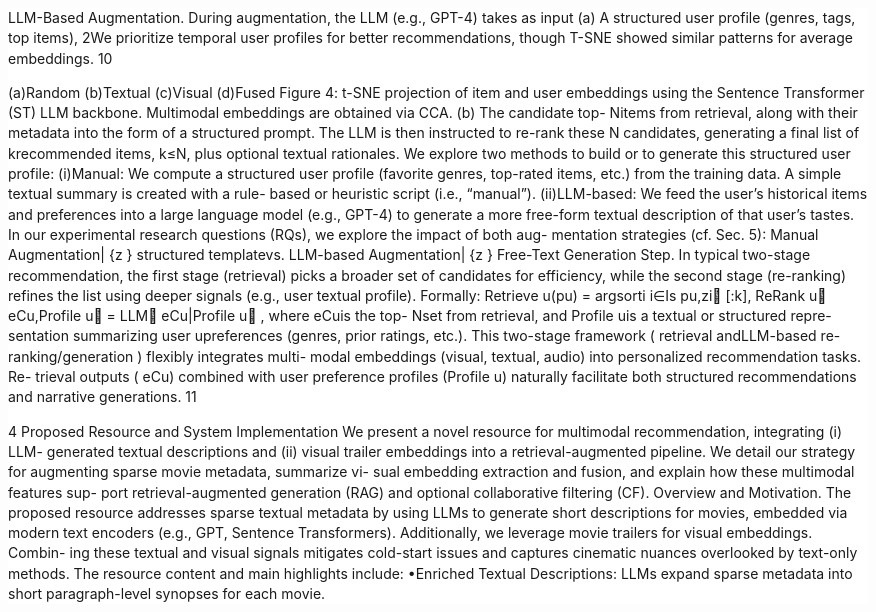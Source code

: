 LLM-Based Augmentation. During augmentation, the LLM (e.g., GPT-4) takes as
input
(a) A structured user profile (genres, tags, top items),
2We prioritize temporal user profiles for better recommendations, though T-SNE showed similar
patterns for average embeddings.
10

(a)Random
 (b)Textual
 (c)Visual
 (d)Fused
Figure 4: t-SNE projection of item and user embeddings using the Sentence Transformer
(ST) LLM backbone. Multimodal embeddings are obtained via CCA.
(b) The candidate top- Nitems from retrieval, along with their metadata
into the form of a structured prompt. The LLM is then instructed to re-rank these N
candidates, generating a final list of krecommended items, k≤N, plus optional textual
rationales. We explore two methods to build or to generate this structured user profile:
(i)Manual: We compute a structured user profile (favorite genres, top-rated items,
etc.) from the training data. A simple textual summary is created with a rule-
based or heuristic script (i.e., “manual”).
(ii)LLM-based: We feed the user’s historical items and preferences into a large
language model (e.g., GPT-4) to generate a more free-form textual description of
that user’s tastes.
In our experimental research questions (RQs), we explore the impact of both aug-
mentation strategies (cf. Sec. 5):
Manual Augmentation| {z }
structured templatevs. LLM-based Augmentation| {z }
Free-Text
Generation Step.
In typical two-stage recommendation, the first stage (retrieval) picks a broader set of
candidates for efficiency, while the second stage (re-ranking) refines the list using deeper
signals (e.g., user textual profile). Formally:
Retrieve u(pu) = argsorti
i∈Is 
pu,zi
[:k],
ReRank u
eCu,Profile u
= LLM
eCu|Profile u
,
where eCuis the top- Nset from retrieval, and Profile uis a textual or structured repre-
sentation summarizing user upreferences (genres, prior ratings, etc.). This two-stage
framework ( retrieval andLLM-based re-ranking/generation ) flexibly integrates multi-
modal embeddings (visual, textual, audio) into personalized recommendation tasks. Re-
trieval outputs ( eCu) combined with user preference profiles (Profile u) naturally facilitate
both structured recommendations and narrative generations.
11

4 Proposed Resource and System Implementation
We present a novel resource for multimodal recommendation, integrating (i) LLM-
generated textual descriptions and (ii) visual trailer embeddings into a retrieval-augmented
pipeline. We detail our strategy for augmenting sparse movie metadata, summarize vi-
sual embedding extraction and fusion, and explain how these multimodal features sup-
port retrieval-augmented generation (RAG) and optional collaborative filtering (CF).
Overview and Motivation.
The proposed resource addresses sparse textual metadata by using LLMs to generate
short descriptions for movies, embedded via modern text encoders (e.g., GPT, Sentence
Transformers). Additionally, we leverage movie trailers for visual embeddings. Combin-
ing these textual and visual signals mitigates cold-start issues and captures cinematic
nuances overlooked by text-only methods. The resource content and main highlights
include:
•Enriched Textual Descriptions: LLMs expand sparse metadata into short
paragraph-level synopses for each movie.